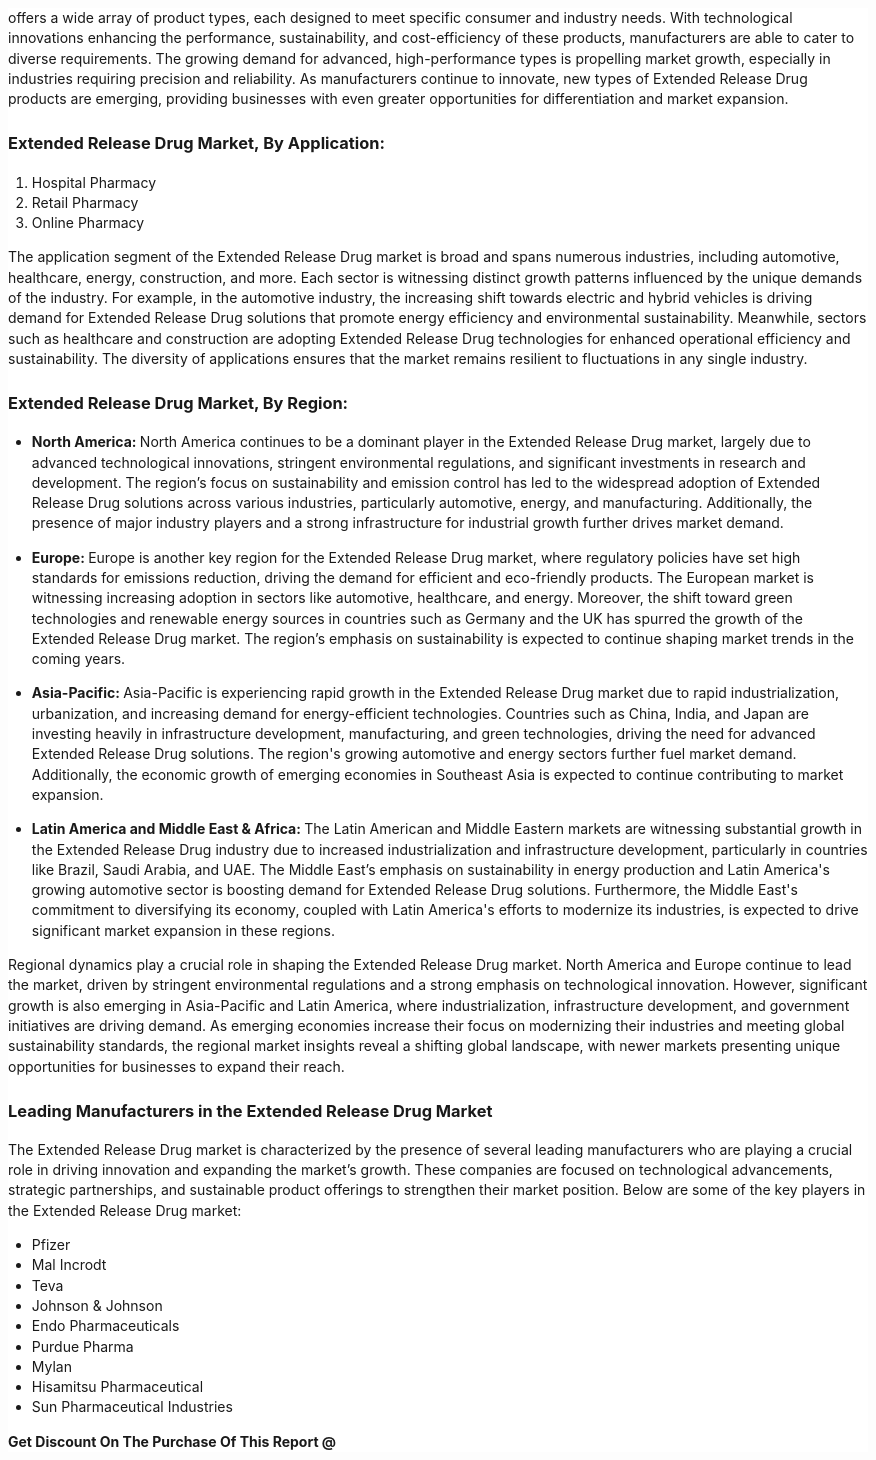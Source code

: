 offers a wide array of product types, each designed to meet specific consumer and industry needs. With technological innovations enhancing the performance, sustainability, and cost-efficiency of these products, manufacturers are able to cater to diverse requirements. The growing demand for advanced, high-performance types is propelling market growth, especially in industries requiring precision and reliability. As manufacturers continue to innovate, new types of Extended Release Drug products are emerging, providing businesses with even greater opportunities for differentiation and market expansion.</p><h3>Extended Release Drug Market,&nbsp;By Application:</h3><ol><li>Hospital Pharmacy<li> Retail Pharmacy<li> Online Pharmacy</li></ol><p>The application segment of the Extended Release Drug market is broad and spans numerous industries, including automotive, healthcare, energy, construction, and more. Each sector is witnessing distinct growth patterns influenced by the unique demands of the industry. For example, in the automotive industry, the increasing shift towards electric and hybrid vehicles is driving demand for Extended Release Drug solutions that promote energy efficiency and environmental sustainability. Meanwhile, sectors such as healthcare and construction are adopting Extended Release Drug technologies for enhanced operational efficiency and sustainability. The diversity of applications ensures that the market remains resilient to fluctuations in any single industry.</p><h3>Extended Release Drug Market, By Region:</h3><ul><li><p><strong>North America:&nbsp;</strong>North America continues to be a dominant player in the Extended Release Drug market, largely due to advanced technological innovations, stringent environmental regulations, and significant investments in research and development. The region&rsquo;s focus on sustainability and emission control has led to the widespread adoption of Extended Release Drug solutions across various industries, particularly automotive, energy, and manufacturing. Additionally, the presence of major industry players and a strong infrastructure for industrial growth further drives market demand.</p></li><li><p><strong><strong>Europe:&nbsp;</strong></strong>Europe is another key region for the Extended Release Drug market, where regulatory policies have set high standards for emissions reduction, driving the demand for efficient and eco-friendly products. The European market is witnessing increasing adoption in sectors like automotive, healthcare, and energy. Moreover, the shift toward green technologies and renewable energy sources in countries such as Germany and the UK has spurred the growth of the Extended Release Drug market. The region&rsquo;s emphasis on sustainability is expected to continue shaping market trends in the coming years.</p></li><li><p><strong><strong>Asia-Pacific:&nbsp;</strong></strong>Asia-Pacific is experiencing rapid growth in the Extended Release Drug market due to rapid industrialization, urbanization, and increasing demand for energy-efficient technologies. Countries such as China, India, and Japan are investing heavily in infrastructure development, manufacturing, and green technologies, driving the need for advanced Extended Release Drug solutions. The region's growing automotive and energy sectors further fuel market demand. Additionally, the economic growth of emerging economies in Southeast Asia is expected to continue contributing to market expansion.</p></li><li><p><strong><strong>Latin America and Middle East &amp; Africa:&nbsp;</strong></strong>The Latin American and Middle Eastern markets are witnessing substantial growth in the Extended Release Drug industry due to increased industrialization and infrastructure development, particularly in countries like Brazil, Saudi Arabia, and UAE. The Middle East&rsquo;s emphasis on sustainability in energy production and Latin America's growing automotive sector is boosting demand for Extended Release Drug solutions. Furthermore, the Middle East's commitment to diversifying its economy, coupled with Latin America's efforts to modernize its industries, is expected to drive significant market expansion in these regions.</p></li></ul><p>Regional dynamics play a crucial role in shaping the Extended Release Drug market. North America and Europe continue to lead the market, driven by stringent environmental regulations and a strong emphasis on technological innovation. However, significant growth is also emerging in Asia-Pacific and Latin America, where industrialization, infrastructure development, and government initiatives are driving demand. As emerging economies increase their focus on modernizing their industries and meeting global sustainability standards, the regional market insights reveal a shifting global landscape, with newer markets presenting unique opportunities for businesses to expand their reach.</p><h3><strong>Leading Manufacturers in the Extended Release Drug Market</strong></h3><p>The Extended Release Drug market is characterized by the presence of several leading manufacturers who are playing a crucial role in driving innovation and expanding the market&rsquo;s growth. These companies are focused on technological advancements, strategic partnerships, and sustainable product offerings to strengthen their market position. Below are some of the key players in the Extended Release Drug market:</p></div><div class="article-main__content" data-test-id="publishing-text-block"><ul><li><span class="">Pfizer<li> Mal Incrodt<li> Teva<li> Johnson & Johnson<li> Endo Pharmaceuticals<li> Purdue Pharma<li> Mylan<li> Hisamitsu Pharmaceutical<li> Sun Pharmaceutical Industries</span></li></ul></div><div class="article-main__content" data-test-id="publishing-text-block"><p><span class="font-[700]"><strong>Get Discount On The Purchase Of This Report @</strong>